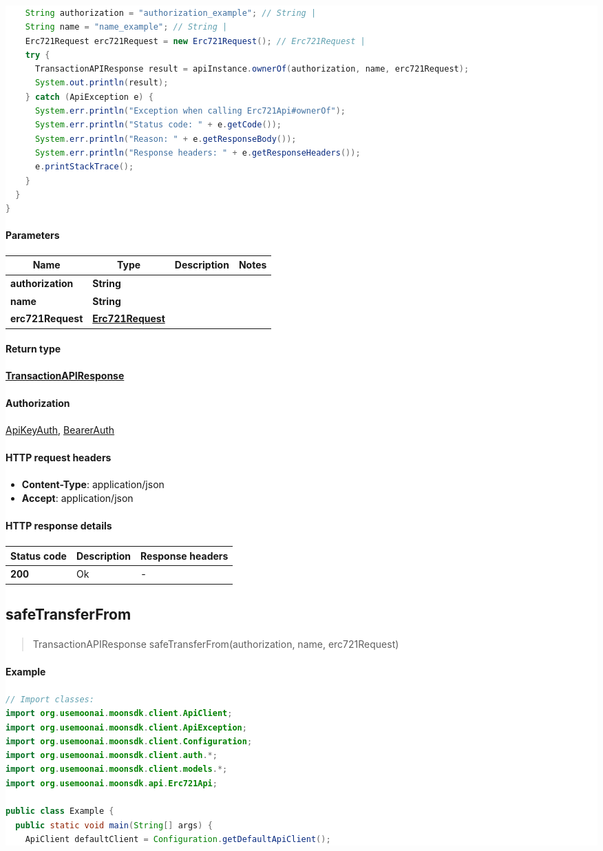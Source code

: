 ```java
    String authorization = "authorization_example"; // String | 
    String name = "name_example"; // String | 
    Erc721Request erc721Request = new Erc721Request(); // Erc721Request | 
    try {
      TransactionAPIResponse result = apiInstance.ownerOf(authorization, name, erc721Request);
      System.out.println(result);
    } catch (ApiException e) {
      System.err.println("Exception when calling Erc721Api#ownerOf");
      System.err.println("Status code: " + e.getCode());
      System.err.println("Reason: " + e.getResponseBody());
      System.err.println("Response headers: " + e.getResponseHeaders());
      e.printStackTrace();
    }
  }
}
```

#### Parameters

| Name              | Type                                  | Description | Notes |
| ----------------- | ------------------------------------- | ----------- | ----- |
| **authorization** | **String**                            |             |       |
| **name**          | **String**                            |             |       |
| **erc721Request** | [**Erc721Request**](erc721request.md) |             |       |

#### Return type

[**TransactionAPIResponse**](transactionapiresponse.md)

#### Authorization

[ApiKeyAuth](./#ApiKeyAuth), [BearerAuth](./#BearerAuth)

#### HTTP request headers

* **Content-Type**: application/json
* **Accept**: application/json

#### HTTP response details

| Status code | Description | Response headers |
| ----------- | ----------- | ---------------- |
| **200**     | Ok          | -                |

## **safeTransferFrom**

> TransactionAPIResponse safeTransferFrom(authorization, name, erc721Request)

#### Example

```java
// Import classes:
import org.usemoonai.moonsdk.client.ApiClient;
import org.usemoonai.moonsdk.client.ApiException;
import org.usemoonai.moonsdk.client.Configuration;
import org.usemoonai.moonsdk.client.auth.*;
import org.usemoonai.moonsdk.client.models.*;
import org.usemoonai.moonsdk.api.Erc721Api;

public class Example {
  public static void main(String[] args) {
    ApiClient defaultClient = Configuration.getDefaultApiClient();
```
